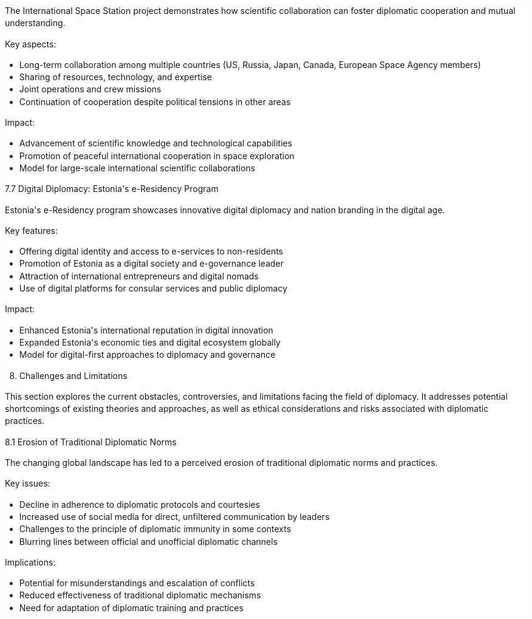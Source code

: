 <example>
The International Space Station project demonstrates how scientific collaboration can foster diplomatic cooperation and mutual understanding.
</example>

Key aspects:
- Long-term collaboration among multiple countries (US, Russia, Japan, Canada, European Space Agency members)
- Sharing of resources, technology, and expertise
- Joint operations and crew missions
- Continuation of cooperation despite political tensions in other areas

Impact:
- Advancement of scientific knowledge and technological capabilities
- Promotion of peaceful international cooperation in space exploration
- Model for large-scale international scientific collaborations

7.7 Digital Diplomacy: Estonia's e-Residency Program

<example>
Estonia's e-Residency program showcases innovative digital diplomacy and nation branding in the digital age.
</example>

Key features:
- Offering digital identity and access to e-services to non-residents
- Promotion of Estonia as a digital society and e-governance leader
- Attraction of international entrepreneurs and digital nomads
- Use of digital platforms for consular services and public diplomacy

Impact:
- Enhanced Estonia's international reputation in digital innovation
- Expanded Estonia's economic ties and digital ecosystem globally
- Model for digital-first approaches to diplomacy and governance

8. Challenges and Limitations

This section explores the current obstacles, controversies, and limitations facing the field of diplomacy. It addresses potential shortcomings of existing theories and approaches, as well as ethical considerations and risks associated with diplomatic practices.

8.1 Erosion of Traditional Diplomatic Norms

<challenge>
The changing global landscape has led to a perceived erosion of traditional diplomatic norms and practices.
</challenge>

Key issues:
- Decline in adherence to diplomatic protocols and courtesies
- Increased use of social media for direct, unfiltered communication by leaders
- Challenges to the principle of diplomatic immunity in some contexts
- Blurring lines between official and unofficial diplomatic channels

Implications:
- Potential for misunderstandings and escalation of conflicts
- Reduced effectiveness of traditional diplomatic mechanisms
- Need for adaptation of diplomatic training and practices
